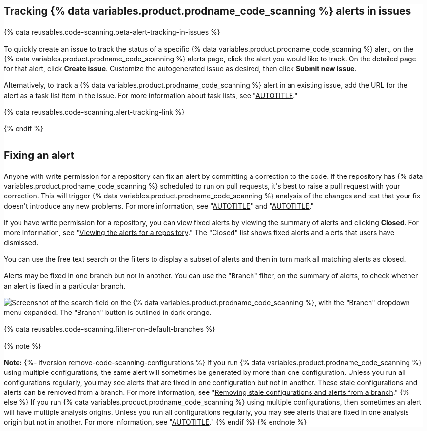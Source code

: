 ## Tracking {% data variables.product.prodname_code_scanning %} alerts in issues

{% data reusables.code-scanning.beta-alert-tracking-in-issues %}

To quickly create an issue to track the status of a specific {% data variables.product.prodname_code_scanning %} alert, on the {% data variables.product.prodname_code_scanning %} alerts page, click the alert you would like to track. On the detailed page for that alert, click **Create issue**. Customize the autogenerated issue as desired, then click **Submit new issue**.

Alternatively, to track a {% data variables.product.prodname_code_scanning %} alert in an existing issue, add the URL for the alert as a task list item in the issue. For more information about task lists, see "[AUTOTITLE](/get-started/writing-on-github/working-with-advanced-formatting/about-task-lists)."

{% data reusables.code-scanning.alert-tracking-link %}

{% endif %}

## Fixing an alert

Anyone with write permission for a repository can fix an alert by committing a correction to the code. If the repository has {% data variables.product.prodname_code_scanning %} scheduled to run on pull requests, it's best to raise a pull request with your correction. This will trigger {% data variables.product.prodname_code_scanning %} analysis of the changes and test that your fix doesn't introduce any new problems. For more information, see "[AUTOTITLE](/code-security/code-scanning/creating-an-advanced-setup-for-code-scanning/customizing-your-advanced-setup-for-code-scanning)" and "[AUTOTITLE](/code-security/code-scanning/managing-code-scanning-alerts/triaging-code-scanning-alerts-in-pull-requests)."

If you have write permission for a repository, you can view fixed alerts by viewing the summary of alerts and clicking **Closed**. For more information, see "[Viewing the alerts for a repository](#viewing-the-alerts-for-a-repository)." The "Closed" list shows fixed alerts and alerts that users have dismissed.

You can use the free text search or the filters to display a subset of alerts and then in turn mark all matching alerts as closed.

Alerts may be fixed in one branch but not in another. You can use the "Branch" filter, on the summary of alerts, to check whether an alert is fixed in a particular branch.

![Screenshot of the search field on the {% data variables.product.prodname_code_scanning %}, with the "Branch" dropdown menu expanded. The "Branch" button is outlined in dark orange.](/assets/images/help/repository/code-scanning-branch-filter.png)

{% data reusables.code-scanning.filter-non-default-branches %}

{% note %}

**Note:**
{%- ifversion remove-code-scanning-configurations %}
If you run {% data variables.product.prodname_code_scanning %} using multiple configurations, the same alert will sometimes be generated by more than one configuration. Unless you run all configurations regularly, you may see alerts that are fixed in one configuration but not in another. These stale configurations and alerts can be removed from a branch. For more information, see "[Removing stale configurations and alerts from a branch](#removing-stale-configurations-and-alerts-from-a-branch)."
{% else %}
If you run {% data variables.product.prodname_code_scanning %} using multiple configurations, then sometimes an alert will have multiple analysis origins. Unless you run all configurations regularly, you may see alerts that are fixed in one analysis origin but not in another. For more information, see "[AUTOTITLE](/code-security/code-scanning/managing-code-scanning-alerts/about-code-scanning-alerts#about-analysis-origins)."
{% endif %}
{% endnote %}
